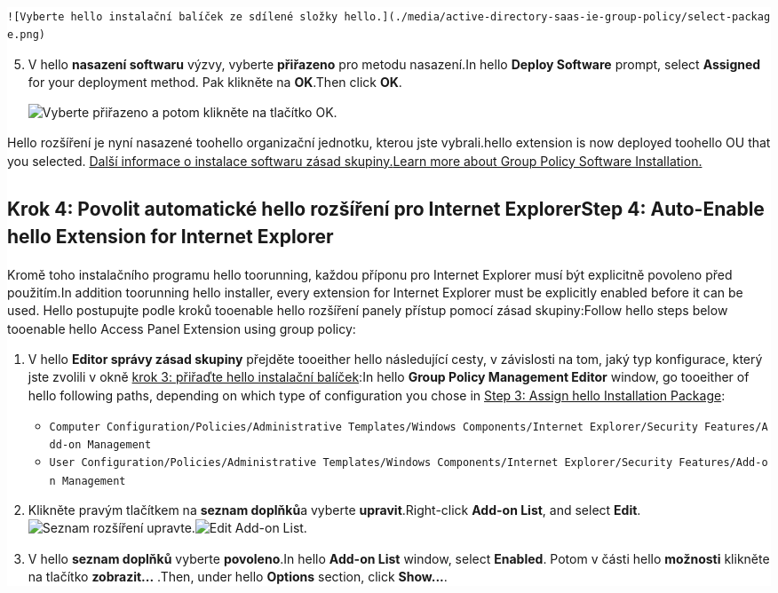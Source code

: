     ![Vyberte hello instalační balíček ze sdílené složky hello.](./media/active-directory-saas-ie-group-policy/select-package.png)
5. <span data-ttu-id="f2ea9-153">V hello **nasazení softwaru** výzvy, vyberte **přiřazeno** pro metodu nasazení.</span><span class="sxs-lookup"><span data-stu-id="f2ea9-153">In hello **Deploy Software** prompt, select **Assigned** for your deployment method.</span></span> <span data-ttu-id="f2ea9-154">Pak klikněte na **OK**.</span><span class="sxs-lookup"><span data-stu-id="f2ea9-154">Then click **OK**.</span></span>
   
    ![Vyberte přiřazeno a potom klikněte na tlačítko OK.](./media/active-directory-saas-ie-group-policy/deployment-method.png)

<span data-ttu-id="f2ea9-156">Hello rozšíření je nyní nasazené toohello organizační jednotku, kterou jste vybrali.</span><span class="sxs-lookup"><span data-stu-id="f2ea9-156">hello extension is now deployed toohello OU that you selected.</span></span> [<span data-ttu-id="f2ea9-157">Další informace o instalace softwaru zásad skupiny.</span><span class="sxs-lookup"><span data-stu-id="f2ea9-157">Learn more about Group Policy Software Installation.</span></span>](https://technet.microsoft.com/library/cc738858%28v=ws.10%29.aspx)

## <a name="step-4-auto-enable-hello-extension-for-internet-explorer"></a><span data-ttu-id="f2ea9-158">Krok 4: Povolit automatické hello rozšíření pro Internet Explorer</span><span class="sxs-lookup"><span data-stu-id="f2ea9-158">Step 4: Auto-Enable hello Extension for Internet Explorer</span></span>
<span data-ttu-id="f2ea9-159">Kromě toho instalačního programu hello toorunning, každou příponu pro Internet Explorer musí být explicitně povoleno před použitím.</span><span class="sxs-lookup"><span data-stu-id="f2ea9-159">In addition toorunning hello installer, every extension for Internet Explorer must be explicitly enabled before it can be used.</span></span> <span data-ttu-id="f2ea9-160">Hello postupujte podle kroků tooenable hello rozšíření panely přístup pomocí zásad skupiny:</span><span class="sxs-lookup"><span data-stu-id="f2ea9-160">Follow hello steps below tooenable hello Access Panel Extension using group policy:</span></span>

1. <span data-ttu-id="f2ea9-161">V hello **Editor správy zásad skupiny** přejděte tooeither hello následující cesty, v závislosti na tom, jaký typ konfigurace, který jste zvolili v okně [krok 3: přiřaďte hello instalační balíček](#step-3-assign-the-installation-package):</span><span class="sxs-lookup"><span data-stu-id="f2ea9-161">In hello **Group Policy Management Editor** window, go tooeither of hello following paths, depending on which type of configuration you chose in [Step 3: Assign hello Installation Package](#step-3-assign-the-installation-package):</span></span>
   
   * `Computer Configuration/Policies/Administrative Templates/Windows Components/Internet Explorer/Security Features/Add-on Management`
   * `User Configuration/Policies/Administrative Templates/Windows Components/Internet Explorer/Security Features/Add-on Management`
2. <span data-ttu-id="f2ea9-162">Klikněte pravým tlačítkem na **seznam doplňků**a vyberte **upravit**.</span><span class="sxs-lookup"><span data-stu-id="f2ea9-162">Right-click **Add-on List**, and select **Edit**.</span></span>
    <span data-ttu-id="f2ea9-163">![Seznam rozšíření upravte.](./media/active-directory-saas-ie-group-policy/edit-add-on-list.png)</span><span class="sxs-lookup"><span data-stu-id="f2ea9-163">![Edit Add-on List.](./media/active-directory-saas-ie-group-policy/edit-add-on-list.png)</span></span>
3. <span data-ttu-id="f2ea9-164">V hello **seznam doplňků** vyberte **povoleno**.</span><span class="sxs-lookup"><span data-stu-id="f2ea9-164">In hello **Add-on List** window, select **Enabled**.</span></span> <span data-ttu-id="f2ea9-165">Potom v části hello **možnosti** klikněte na tlačítko **zobrazit...** .</span><span class="sxs-lookup"><span data-stu-id="f2ea9-165">Then, under hello **Options** section, click **Show...**.</span></span>
   
